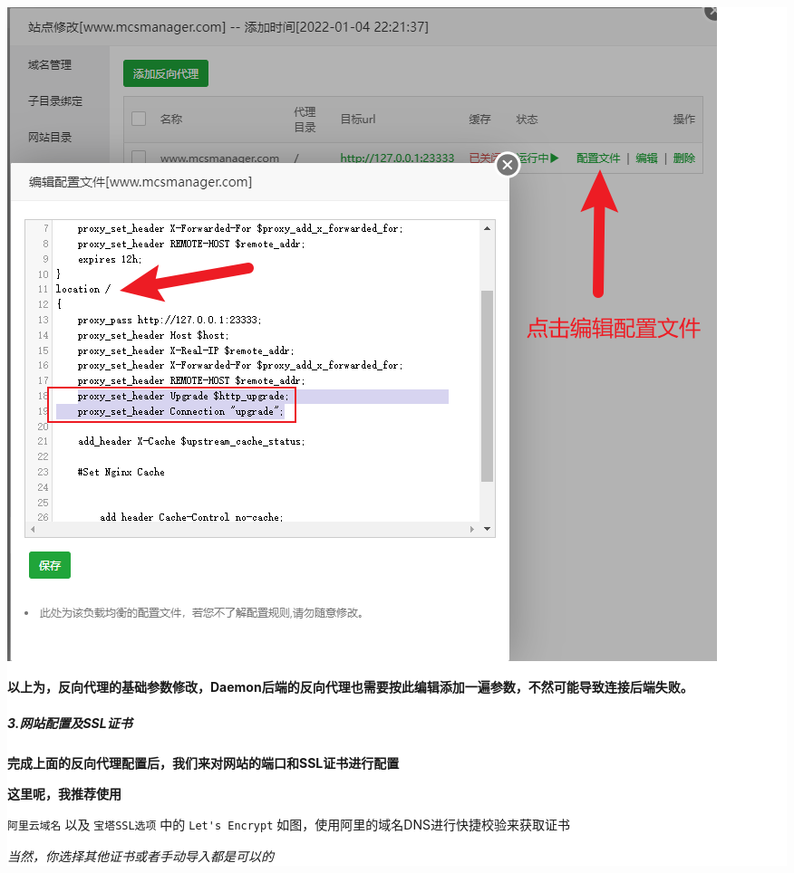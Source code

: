 ![image-20220104223525830](images/image-20220104223525830.png) 

**以上为，反向代理的基础参数修改，Daemon后端的反向代理也需要按此编辑添加一遍参数，不然可能导致连接后端失败。**

##### 3.网站配置及SSL证书

**完成上面的反向代理配置后，我们来对网站的端口和SSL证书进行配置**

**这里呢，我推荐使用**

`阿里云域名` 以及 `宝塔SSL选项` 中的 `Let's Encrypt` 如图，使用阿里的域名DNS进行快捷校验来获取证书

*当然，你选择其他证书或者手动导入都是可以的*
